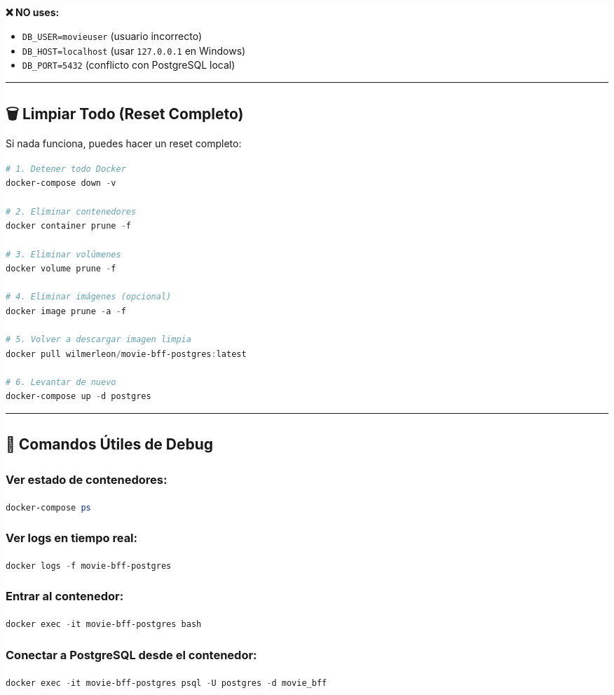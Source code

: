 **❌ NO uses:**
- `DB_USER=movieuser` (usuario incorrecto)
- `DB_HOST=localhost` (usar `127.0.0.1` en Windows)
- `DB_PORT=5432` (conflicto con PostgreSQL local)

---

## 🗑️ Limpiar Todo (Reset Completo)

Si nada funciona, puedes hacer un reset completo:

```powershell
# 1. Detener todo Docker
docker-compose down -v

# 2. Eliminar contenedores
docker container prune -f

# 3. Eliminar volúmenes
docker volume prune -f

# 4. Eliminar imágenes (opcional)
docker image prune -a -f

# 5. Volver a descargar imagen limpia
docker pull wilmerleon/movie-bff-postgres:latest

# 6. Levantar de nuevo
docker-compose up -d postgres
```

---

## 🔄 Comandos Útiles de Debug

### Ver estado de contenedores:
```powershell
docker-compose ps
```

### Ver logs en tiempo real:
```powershell
docker logs -f movie-bff-postgres
```

### Entrar al contenedor:
```powershell
docker exec -it movie-bff-postgres bash
```

### Conectar a PostgreSQL desde el contenedor:
```powershell
docker exec -it movie-bff-postgres psql -U postgres -d movie_bff
```
